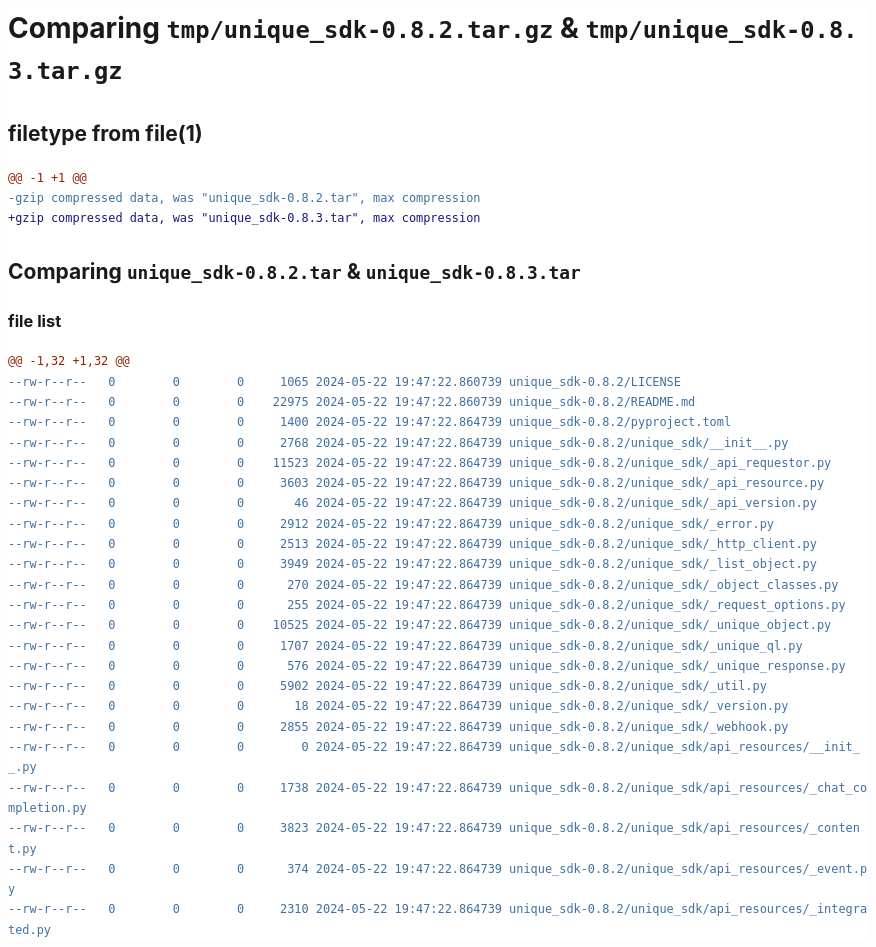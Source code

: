 # Comparing `tmp/unique_sdk-0.8.2.tar.gz` & `tmp/unique_sdk-0.8.3.tar.gz`

## filetype from file(1)

```diff
@@ -1 +1 @@
-gzip compressed data, was "unique_sdk-0.8.2.tar", max compression
+gzip compressed data, was "unique_sdk-0.8.3.tar", max compression
```

## Comparing `unique_sdk-0.8.2.tar` & `unique_sdk-0.8.3.tar`

### file list

```diff
@@ -1,32 +1,32 @@
--rw-r--r--   0        0        0     1065 2024-05-22 19:47:22.860739 unique_sdk-0.8.2/LICENSE
--rw-r--r--   0        0        0    22975 2024-05-22 19:47:22.860739 unique_sdk-0.8.2/README.md
--rw-r--r--   0        0        0     1400 2024-05-22 19:47:22.864739 unique_sdk-0.8.2/pyproject.toml
--rw-r--r--   0        0        0     2768 2024-05-22 19:47:22.864739 unique_sdk-0.8.2/unique_sdk/__init__.py
--rw-r--r--   0        0        0    11523 2024-05-22 19:47:22.864739 unique_sdk-0.8.2/unique_sdk/_api_requestor.py
--rw-r--r--   0        0        0     3603 2024-05-22 19:47:22.864739 unique_sdk-0.8.2/unique_sdk/_api_resource.py
--rw-r--r--   0        0        0       46 2024-05-22 19:47:22.864739 unique_sdk-0.8.2/unique_sdk/_api_version.py
--rw-r--r--   0        0        0     2912 2024-05-22 19:47:22.864739 unique_sdk-0.8.2/unique_sdk/_error.py
--rw-r--r--   0        0        0     2513 2024-05-22 19:47:22.864739 unique_sdk-0.8.2/unique_sdk/_http_client.py
--rw-r--r--   0        0        0     3949 2024-05-22 19:47:22.864739 unique_sdk-0.8.2/unique_sdk/_list_object.py
--rw-r--r--   0        0        0      270 2024-05-22 19:47:22.864739 unique_sdk-0.8.2/unique_sdk/_object_classes.py
--rw-r--r--   0        0        0      255 2024-05-22 19:47:22.864739 unique_sdk-0.8.2/unique_sdk/_request_options.py
--rw-r--r--   0        0        0    10525 2024-05-22 19:47:22.864739 unique_sdk-0.8.2/unique_sdk/_unique_object.py
--rw-r--r--   0        0        0     1707 2024-05-22 19:47:22.864739 unique_sdk-0.8.2/unique_sdk/_unique_ql.py
--rw-r--r--   0        0        0      576 2024-05-22 19:47:22.864739 unique_sdk-0.8.2/unique_sdk/_unique_response.py
--rw-r--r--   0        0        0     5902 2024-05-22 19:47:22.864739 unique_sdk-0.8.2/unique_sdk/_util.py
--rw-r--r--   0        0        0       18 2024-05-22 19:47:22.864739 unique_sdk-0.8.2/unique_sdk/_version.py
--rw-r--r--   0        0        0     2855 2024-05-22 19:47:22.864739 unique_sdk-0.8.2/unique_sdk/_webhook.py
--rw-r--r--   0        0        0        0 2024-05-22 19:47:22.864739 unique_sdk-0.8.2/unique_sdk/api_resources/__init__.py
--rw-r--r--   0        0        0     1738 2024-05-22 19:47:22.864739 unique_sdk-0.8.2/unique_sdk/api_resources/_chat_completion.py
--rw-r--r--   0        0        0     3823 2024-05-22 19:47:22.864739 unique_sdk-0.8.2/unique_sdk/api_resources/_content.py
--rw-r--r--   0        0        0      374 2024-05-22 19:47:22.864739 unique_sdk-0.8.2/unique_sdk/api_resources/_event.py
--rw-r--r--   0        0        0     2310 2024-05-22 19:47:22.864739 unique_sdk-0.8.2/unique_sdk/api_resources/_integrated.py
```